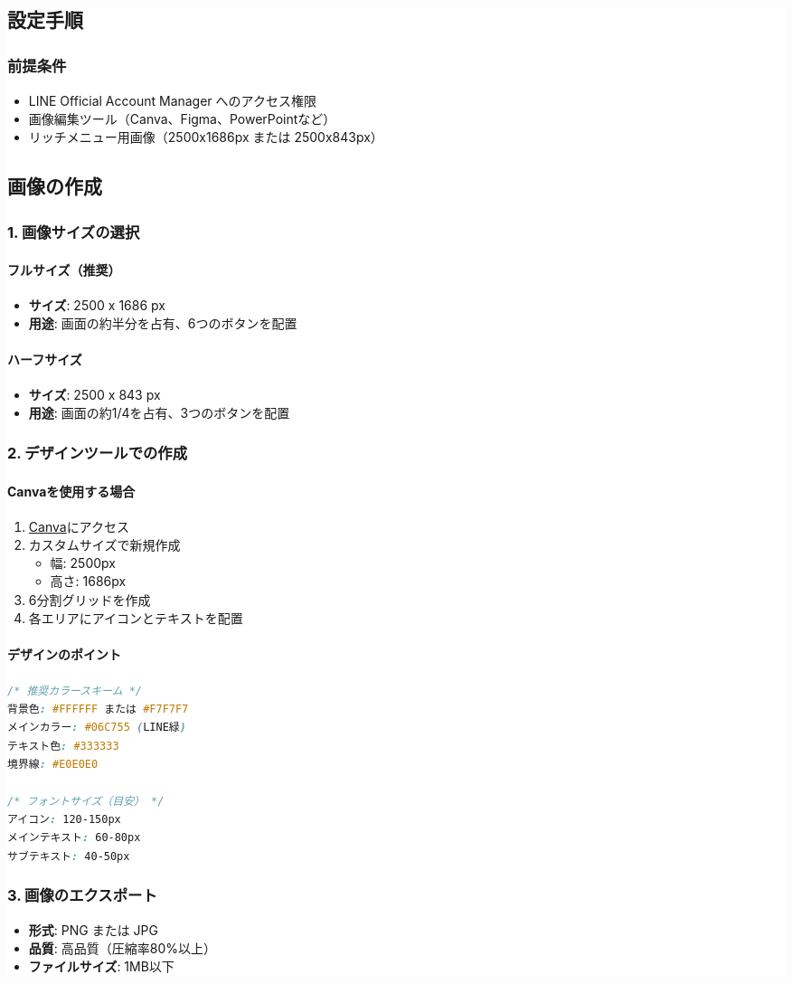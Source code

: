 ## 設定手順

### 前提条件
- LINE Official Account Manager へのアクセス権限
- 画像編集ツール（Canva、Figma、PowerPointなど）
- リッチメニュー用画像（2500x1686px または 2500x843px）

## 画像の作成

### 1. 画像サイズの選択

#### フルサイズ（推奨）
- **サイズ**: 2500 x 1686 px
- **用途**: 画面の約半分を占有、6つのボタンを配置

#### ハーフサイズ
- **サイズ**: 2500 x 843 px
- **用途**: 画面の約1/4を占有、3つのボタンを配置

### 2. デザインツールでの作成

#### Canvaを使用する場合

1. [Canva](https://www.canva.com)にアクセス
2. カスタムサイズで新規作成
   - 幅: 2500px
   - 高さ: 1686px
3. 6分割グリッドを作成
4. 各エリアにアイコンとテキストを配置

#### デザインのポイント

```css
/* 推奨カラースキーム */
背景色: #FFFFFF または #F7F7F7
メインカラー: #06C755 (LINE緑)
テキスト色: #333333
境界線: #E0E0E0

/* フォントサイズ（目安） */
アイコン: 120-150px
メインテキスト: 60-80px
サブテキスト: 40-50px
```

### 3. 画像のエクスポート

- **形式**: PNG または JPG
- **品質**: 高品質（圧縮率80%以上）
- **ファイルサイズ**: 1MB以下
